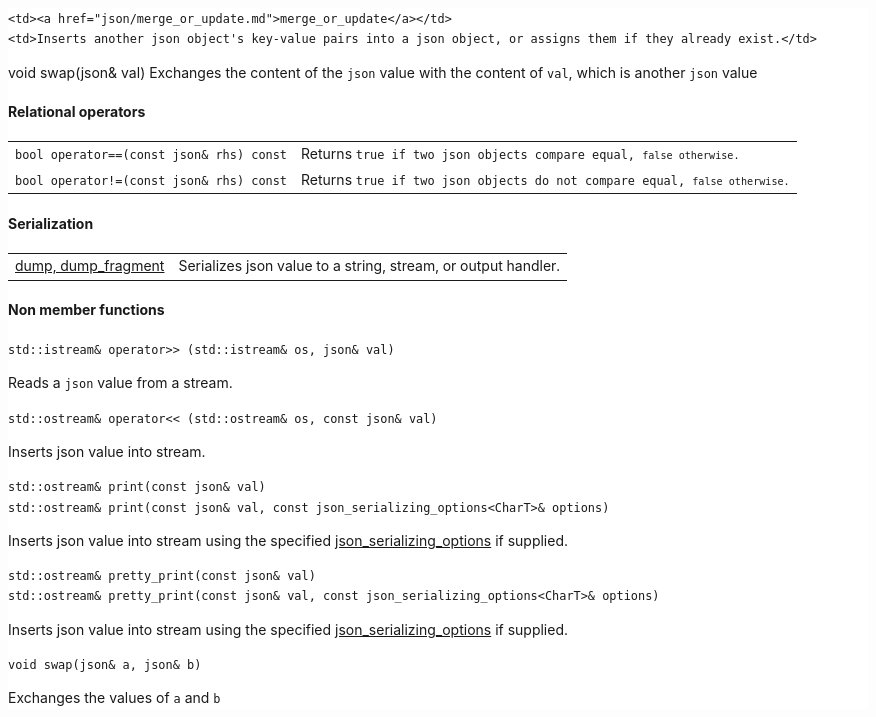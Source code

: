     <td><a href="json/merge_or_update.md">merge_or_update</a></td>
    <td>Inserts another json object's key-value pairs into a json object, or assigns them if they already exist.</td>
  </tr>
  <tr>
    <td><a>void swap(json& val)</a></td>
    <td>Exchanges the content of the <code>json</code> value with the content of <code>val</code>, which is another <code>json</code> value</td>
  </tr>
</table>

#### Relational operators

<table border="0">
  <tr>
    <td><code>bool operator==(const json& rhs) const</code></td>
    <td>Returns <code>true</true> if two json objects compare equal, <code>false</true> otherwise.</td> 
  </tr>
  <tr>
    <td><code>bool operator!=(const json& rhs) const</code></td>
    <td>Returns <code>true</true> if two json objects do not compare equal, <code>false</true> otherwise.</td> 
  </tr>
</table>

#### Serialization

<table border="0">
  <tr>
    <td><a href="json/dump.md"</a>dump, dump_fragment</td>
    <td>Serializes json value to a string, stream, or output handler.</td> 
  </tr>
</table>

#### Non member functions

    std::istream& operator>> (std::istream& os, json& val)
Reads a `json` value from a stream.

    std::ostream& operator<< (std::ostream& os, const json& val)
Inserts json value into stream.

    std::ostream& print(const json& val)  
    std::ostream& print(const json& val, const json_serializing_options<CharT>& options)  
Inserts json value into stream using the specified [json_serializing_options](json_serializing_options.md) if supplied.

    std::ostream& pretty_print(const json& val)  
    std::ostream& pretty_print(const json& val, const json_serializing_options<CharT>& options)  
Inserts json value into stream using the specified [json_serializing_options](json_serializing_options.md) if supplied.

    void swap(json& a, json& b)
Exchanges the values of `a` and `b`
